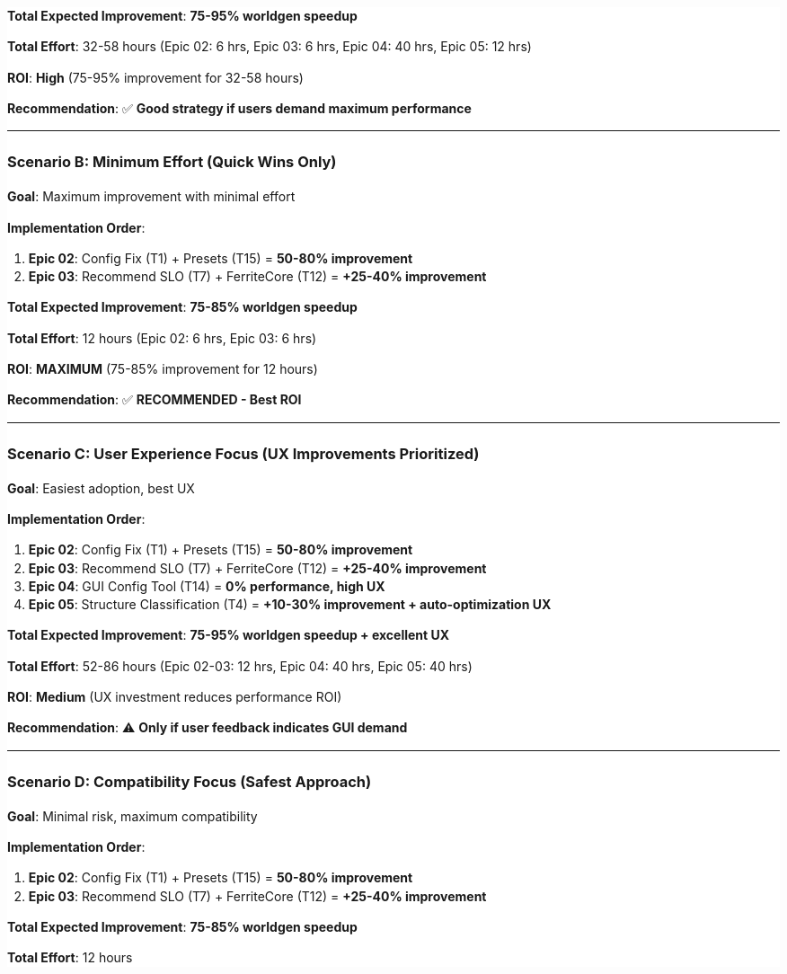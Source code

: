 **Total Expected Improvement**: **75-95% worldgen speedup**

**Total Effort**: 32-58 hours (Epic 02: 6 hrs, Epic 03: 6 hrs, Epic 04: 40 hrs, Epic 05: 12 hrs)

**ROI**: **High** (75-95% improvement for 32-58 hours)

**Recommendation**: ✅ **Good strategy if users demand maximum performance**

---

### Scenario B: Minimum Effort (Quick Wins Only)

**Goal**: Maximum improvement with minimal effort

**Implementation Order**:
1. **Epic 02**: Config Fix (T1) + Presets (T15) = **50-80% improvement**
2. **Epic 03**: Recommend SLO (T7) + FerriteCore (T12) = **+25-40% improvement**

**Total Expected Improvement**: **75-85% worldgen speedup**

**Total Effort**: 12 hours (Epic 02: 6 hrs, Epic 03: 6 hrs)

**ROI**: **MAXIMUM** (75-85% improvement for 12 hours)

**Recommendation**: ✅ **RECOMMENDED - Best ROI**

---

### Scenario C: User Experience Focus (UX Improvements Prioritized)

**Goal**: Easiest adoption, best UX

**Implementation Order**:
1. **Epic 02**: Config Fix (T1) + Presets (T15) = **50-80% improvement**
2. **Epic 03**: Recommend SLO (T7) + FerriteCore (T12) = **+25-40% improvement**
3. **Epic 04**: GUI Config Tool (T14) = **0% performance, high UX**
4. **Epic 05**: Structure Classification (T4) = **+10-30% improvement + auto-optimization UX**

**Total Expected Improvement**: **75-95% worldgen speedup + excellent UX**

**Total Effort**: 52-86 hours (Epic 02-03: 12 hrs, Epic 04: 40 hrs, Epic 05: 40 hrs)

**ROI**: **Medium** (UX investment reduces performance ROI)

**Recommendation**: ⚠️ **Only if user feedback indicates GUI demand**

---

### Scenario D: Compatibility Focus (Safest Approach)

**Goal**: Minimal risk, maximum compatibility

**Implementation Order**:
1. **Epic 02**: Config Fix (T1) + Presets (T15) = **50-80% improvement**
2. **Epic 03**: Recommend SLO (T7) + FerriteCore (T12) = **+25-40% improvement**

**Total Expected Improvement**: **75-85% worldgen speedup**

**Total Effort**: 12 hours
